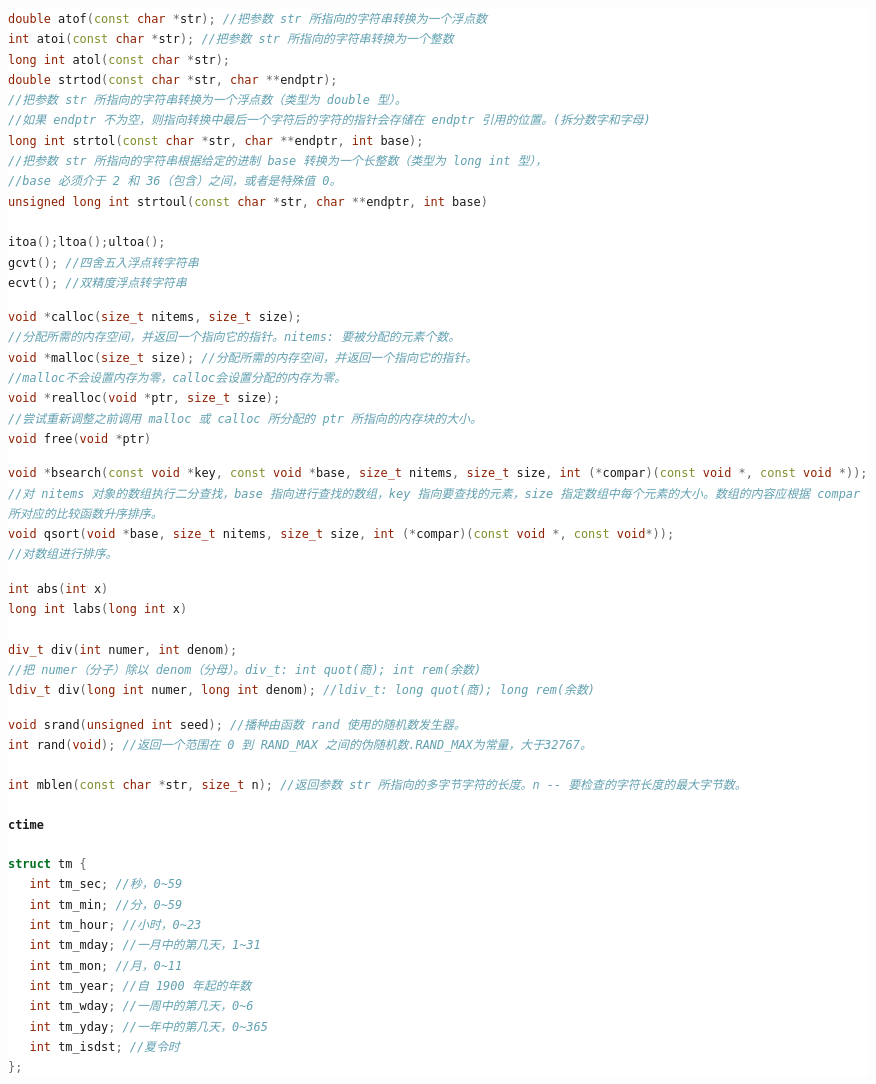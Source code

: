 ```c++
double atof(const char *str); //把参数 str 所指向的字符串转换为一个浮点数
int atoi(const char *str); //把参数 str 所指向的字符串转换为一个整数
long int atol(const char *str);
double strtod(const char *str, char **endptr);
//把参数 str 所指向的字符串转换为一个浮点数（类型为 double 型）。
//如果 endptr 不为空，则指向转换中最后一个字符后的字符的指针会存储在 endptr 引用的位置。(拆分数字和字母)
long int strtol(const char *str, char **endptr, int base);
//把参数 str 所指向的字符串根据给定的进制 base 转换为一个长整数（类型为 long int 型），
//base 必须介于 2 和 36（包含）之间，或者是特殊值 0。
unsigned long int strtoul(const char *str, char **endptr, int base) 

itoa();ltoa();ultoa();
gcvt(); //四舍五入浮点转字符串
ecvt(); //双精度浮点转字符串
```

```c++
void *calloc(size_t nitems, size_t size); 
//分配所需的内存空间，并返回一个指向它的指针。nitems: 要被分配的元素个数。
void *malloc(size_t size); //分配所需的内存空间，并返回一个指向它的指针。
//malloc不会设置内存为零，calloc会设置分配的内存为零。
void *realloc(void *ptr, size_t size); 
//尝试重新调整之前调用 malloc 或 calloc 所分配的 ptr 所指向的内存块的大小。
void free(void *ptr)
```

```c++
void *bsearch(const void *key, const void *base, size_t nitems, size_t size, int (*compar)(const void *, const void *)); 
//对 nitems 对象的数组执行二分查找，base 指向进行查找的数组，key 指向要查找的元素，size 指定数组中每个元素的大小。数组的内容应根据 compar 所对应的比较函数升序排序。
void qsort(void *base, size_t nitems, size_t size, int (*compar)(const void *, const void*)); 
//对数组进行排序。
```

```c++
int abs(int x)
long int labs(long int x)

div_t div(int numer, int denom); 
//把 numer（分子）除以 denom（分母）。div_t: int quot(商); int rem(余数)
ldiv_t div(long int numer, long int denom); //ldiv_t: long quot(商); long rem(余数)
```

```c++
void srand(unsigned int seed); //播种由函数 rand 使用的随机数发生器。
int rand(void); //返回一个范围在 0 到 RAND_MAX 之间的伪随机数.RAND_MAX为常量，大于32767。

int mblen(const char *str, size_t n); //返回参数 str 所指向的多字节字符的长度。n -- 要检查的字符长度的最大字节数。
```

<div style="page-break-after: always;"></div>

#### `ctime`

```c++
struct tm {
   int tm_sec; //秒，0~59
   int tm_min; //分，0~59
   int tm_hour; //小时，0~23
   int tm_mday; //一月中的第几天，1~31
   int tm_mon; //月，0~11
   int tm_year; //自 1900 年起的年数
   int tm_wday; //一周中的第几天，0~6
   int tm_yday; //一年中的第几天，0~365
   int tm_isdst; //夏令时
};

```